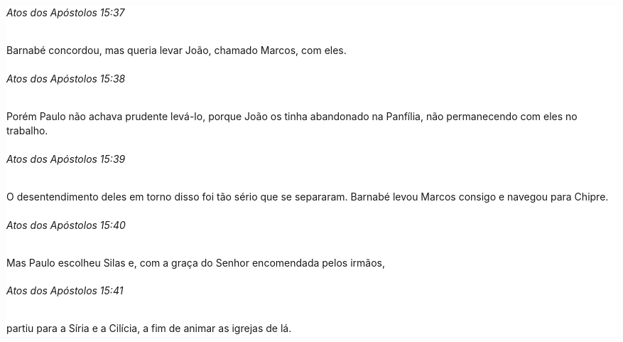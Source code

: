 ###### Atos dos Apóstolos 15:37

Barnabé concordou, mas queria levar João, chamado Marcos, com eles.

###### Atos dos Apóstolos 15:38

Porém Paulo não achava prudente levá-lo, porque João os tinha abandonado na Panfília, não permanecendo com eles no trabalho.

###### Atos dos Apóstolos 15:39

O desentendimento deles em torno disso foi tão sério que se separaram. Barnabé levou Marcos consigo e navegou para Chipre.

###### Atos dos Apóstolos 15:40

Mas Paulo escolheu Silas e, com a graça do Senhor encomendada pelos irmãos,

###### Atos dos Apóstolos 15:41

partiu para a Síria e a Cilícia, a fim de animar as igrejas de lá.

